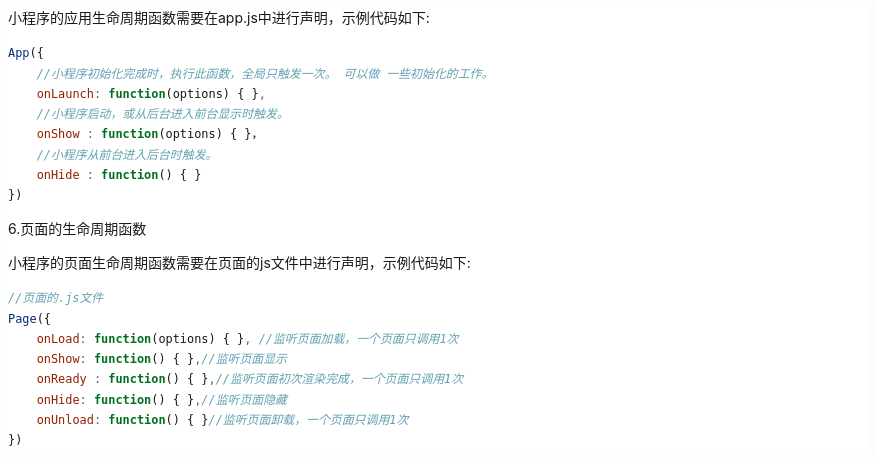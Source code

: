 小程序的应用生命周期函数需要在app.js中进行声明，示例代码如下:

```js
App({
    //小程序初始化完成时，执行此函数，全局只触发一次。 可以做 一些初始化的工作。
    onLaunch: function(options) { },
    //小程序启动，或从后台进入前台显示时触发。
    onShow : function(options) { }，
    //小程序从前台进入后台时触发。
    onHide : function() { }
})
```

6.页面的生命周期函数

小程序的页面生命周期函数需要在页面的js文件中进行声明，示例代码如下:

```js
//页面的.js文件
Page({
    onLoad: function(options) { }, //监听页面加载，一个页面只调用1次
    onShow: function() { },//监听页面显示
    onReady : function() { },//监听页面初次渲染完成，一个页面只调用1次
    onHide: function() { },//监听页面隐藏
    onUnload: function() { }//监听页面卸载，一个页面只调用1次
})
```


